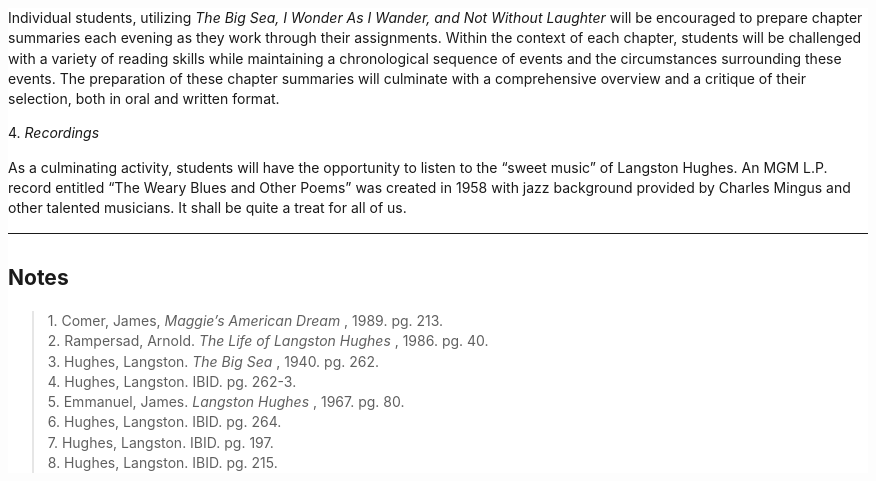<p>
Individual students, utilizing
<i>
The Big Sea, I Wonder As I
</i>
<i>
Wander, and Not Without Laughter
</i>
will be encouraged to prepare chapter summaries each evening as they work through their assignments. Within the context of each chapter, students will be challenged with a variety of reading skills while maintaining a chronological sequence of events and the circumstances surrounding these events. The preparation of these chapter summaries will culminate with a comprehensive overview and a critique of their selection, both in oral and written format.
</p>
<p>
4.
<i>
Recordings
</i>
</p>
<p>
As a culminating activity, students will have the opportunity to listen to the “sweet music” of Langston Hughes. An MGM L.P. record entitled “The Weary Blues and Other Poems” was created in 1958 with jazz background provided by Charles Mingus and other talented musicians. It shall be quite a treat for all of us.
</p>
<hr/>
<h2>
Notes
</h2>
<blockquote>
<dl>
<dt>
1. Comer, James,
<i>
Maggie’s American Dream
</i>
, 1989. pg. 213.
<dt>
2. Rampersad, Arnold.
<i>
The Life of Langston Hughes
</i>
, 1986. pg. 40.
<dt>
3. Hughes, Langston.
<i>
The Big Sea
</i>
, 1940. pg. 262.
<dt>
4. Hughes, Langston. IBID. pg. 262-3.
<dt>
5. Emmanuel, James.
<i>
Langston Hughes
</i>
, 1967. pg. 80.
<dt>
6. Hughes, Langston. IBID. pg. 264.
<dt>
7. Hughes, Langston. IBID. pg. 197.
<dt>
8. Hughes, Langston. IBID. pg. 215.